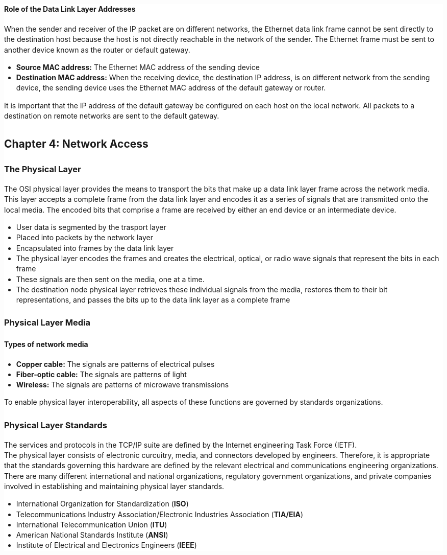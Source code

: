 #### Role of the Data Link Layer Addresses
When the sender and receiver of the IP packet are on different networks, the Ethernet data link frame cannot be sent directly
to the destination host because the host is not directly reachable in the network of the sender. The Ethernet frame must be sent to another
device known as the router or default gateway.
- **Source MAC address:** The Ethernet MAC address of the sending device
- **Destination MAC address:** When the receiving device, the destination IP address, is on different network from 
the sending device, the sending device uses the Ethernet MAC address of the default gateway or router.

It is important that the IP address of the default gateway be configured on each host on the local network. All packets to a destination
on remote networks are sent to the default gateway.

## Chapter 4: Network Access
### The Physical Layer
The OSI physical layer provides the means to transport the bits that make up a data link layer frame across
the network media. This layer accepts a complete frame from the data link layer and encodes it as a series
of signals that are transmitted onto the local media. The encoded bits that comprise a frame are received by
either an end device or an intermediate device.

- User data is segmented by the trasport layer
- Placed into packets by the network layer
- Encapsulated into frames by the data link layer
- The physical layer encodes the frames and creates the electrical, optical, or radio wave signals that represent 
the bits in each frame
- These signals are then sent on the media, one at a time.
- The destination node physical layer retrieves these individual signals from the media, restores them to their
bit representations, and passes the bits up to the data link layer as a complete frame

### Physical Layer Media
#### Types of network media
- **Copper cable:** The signals are patterns of electrical pulses
- **Fiber-optic cable:** The signals are patterns of light
- **Wireless:** The signals are patterns of microwave transmissions

To enable physical layer interoperability, all aspects of these functions are governed by standards organizations.

### Physical Layer Standards
The services and protocols in the TCP/IP suite are defined by the Internet engineering Task Force (IETF).\
The physical layer consists of electronic curcuitry, media, and connectors developed by engineers. Therefore,
it is appropriate that the standards governing this hardware are defined by the relevant electrical and communications
engineering organizations.\
There are many different international and national organizations, regulatory government organizations, and private
companies involved in establishing and maintaining physical layer standards.
- International Organization for Standardization (**ISO**)
- Telecommunications Industry Association/Electronic Industries Association (**TIA/EIA**)
- International Telecommunication Union (**ITU**)
- American National Standards Institute (**ANSI**)
- Institute of Electrical and Electronics Engineers (**IEEE**)